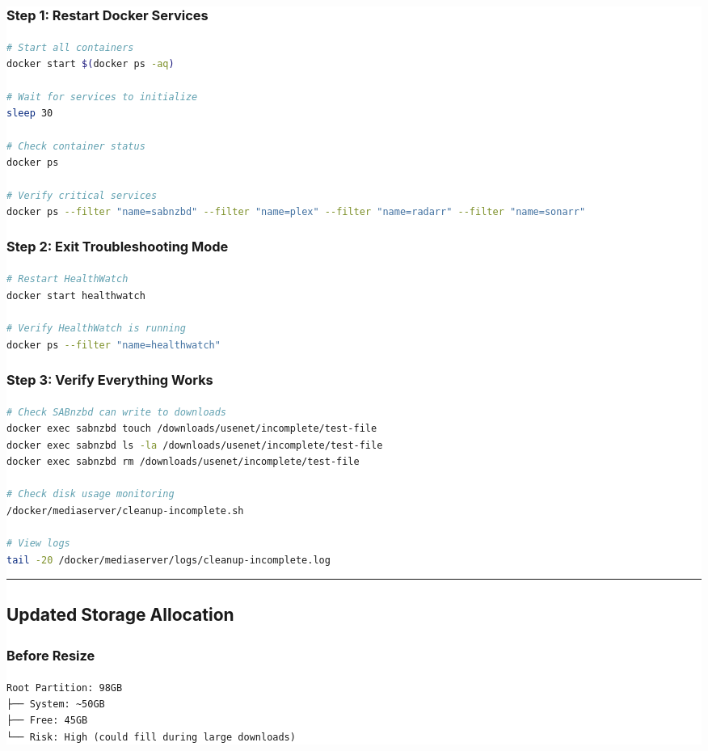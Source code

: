 ### Step 1: Restart Docker Services

```bash
# Start all containers
docker start $(docker ps -aq)

# Wait for services to initialize
sleep 30

# Check container status
docker ps

# Verify critical services
docker ps --filter "name=sabnzbd" --filter "name=plex" --filter "name=radarr" --filter "name=sonarr"
```

### Step 2: Exit Troubleshooting Mode

```bash
# Restart HealthWatch
docker start healthwatch

# Verify HealthWatch is running
docker ps --filter "name=healthwatch"
```

### Step 3: Verify Everything Works

```bash
# Check SABnzbd can write to downloads
docker exec sabnzbd touch /downloads/usenet/incomplete/test-file
docker exec sabnzbd ls -la /downloads/usenet/incomplete/test-file
docker exec sabnzbd rm /downloads/usenet/incomplete/test-file

# Check disk usage monitoring
/docker/mediaserver/cleanup-incomplete.sh

# View logs
tail -20 /docker/mediaserver/logs/cleanup-incomplete.log
```

---

## Updated Storage Allocation

### Before Resize
```
Root Partition: 98GB
├── System: ~50GB
├── Free: 45GB
└── Risk: High (could fill during large downloads)
```
